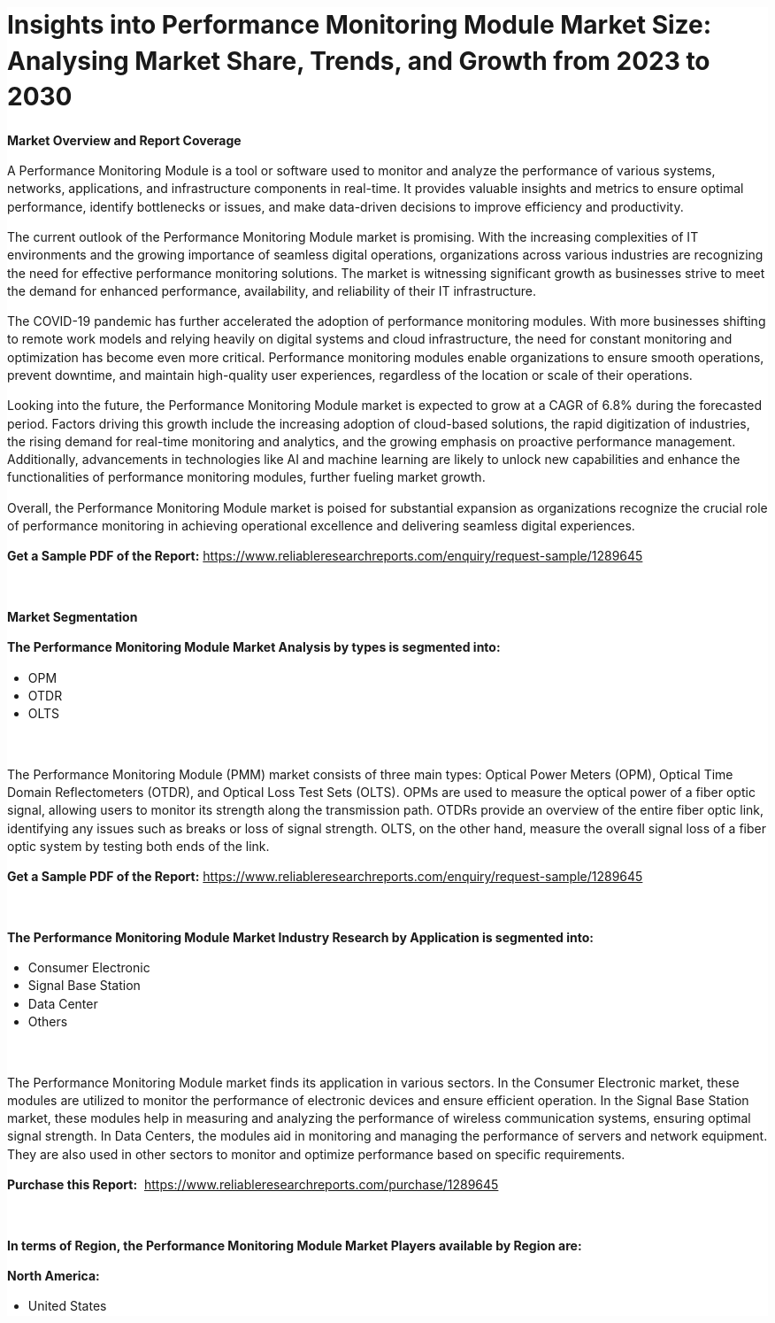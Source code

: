 <p><h1>Insights into Performance Monitoring Module Market Size: Analysing Market Share, Trends, and Growth from 2023 to 2030</h1></p><p><strong>Market Overview and Report Coverage</strong></p>
<p><p>A Performance Monitoring Module is a tool or software used to monitor and analyze the performance of various systems, networks, applications, and infrastructure components in real-time. It provides valuable insights and metrics to ensure optimal performance, identify bottlenecks or issues, and make data-driven decisions to improve efficiency and productivity.</p><p>The current outlook of the Performance Monitoring Module market is promising. With the increasing complexities of IT environments and the growing importance of seamless digital operations, organizations across various industries are recognizing the need for effective performance monitoring solutions. The market is witnessing significant growth as businesses strive to meet the demand for enhanced performance, availability, and reliability of their IT infrastructure.</p><p>The COVID-19 pandemic has further accelerated the adoption of performance monitoring modules. With more businesses shifting to remote work models and relying heavily on digital systems and cloud infrastructure, the need for constant monitoring and optimization has become even more critical. Performance monitoring modules enable organizations to ensure smooth operations, prevent downtime, and maintain high-quality user experiences, regardless of the location or scale of their operations.</p><p>Looking into the future, the Performance Monitoring Module market is expected to grow at a CAGR of 6.8% during the forecasted period. Factors driving this growth include the increasing adoption of cloud-based solutions, the rapid digitization of industries, the rising demand for real-time monitoring and analytics, and the growing emphasis on proactive performance management. Additionally, advancements in technologies like AI and machine learning are likely to unlock new capabilities and enhance the functionalities of performance monitoring modules, further fueling market growth.</p><p>Overall, the Performance Monitoring Module market is poised for substantial expansion as organizations recognize the crucial role of performance monitoring in achieving operational excellence and delivering seamless digital experiences.</p></p>
<p><strong>Get a Sample PDF of the Report:</strong> <a href="https://www.reliableresearchreports.com/enquiry/request-sample/1289645">https://www.reliableresearchreports.com/enquiry/request-sample/1289645</a></p>
<p>&nbsp;</p>
<p><strong>Market Segmentation</strong></p>
<p><strong>The Performance Monitoring Module Market Analysis by types is segmented into:</strong></p>
<p><ul><li>OPM</li><li>OTDR</li><li>OLTS</li></ul></p>
<p>&nbsp;</p>
<p><p>The Performance Monitoring Module (PMM) market consists of three main types: Optical Power Meters (OPM), Optical Time Domain Reflectometers (OTDR), and Optical Loss Test Sets (OLTS). OPMs are used to measure the optical power of a fiber optic signal, allowing users to monitor its strength along the transmission path. OTDRs provide an overview of the entire fiber optic link, identifying any issues such as breaks or loss of signal strength. OLTS, on the other hand, measure the overall signal loss of a fiber optic system by testing both ends of the link.</p></p>
<p><strong>Get a Sample PDF of the Report:</strong>&nbsp;<a href="https://www.reliableresearchreports.com/enquiry/request-sample/1289645">https://www.reliableresearchreports.com/enquiry/request-sample/1289645</a></p>
<p>&nbsp;</p>
<p><strong>The Performance Monitoring Module Market Industry Research by Application is segmented into:</strong></p>
<p><ul><li>Consumer Electronic</li><li>Signal Base Station</li><li>Data Center</li><li>Others</li></ul></p>
<p>&nbsp;</p>
<p><p>The Performance Monitoring Module market finds its application in various sectors. In the Consumer Electronic market, these modules are utilized to monitor the performance of electronic devices and ensure efficient operation. In the Signal Base Station market, these modules help in measuring and analyzing the performance of wireless communication systems, ensuring optimal signal strength. In Data Centers, the modules aid in monitoring and managing the performance of servers and network equipment. They are also used in other sectors to monitor and optimize performance based on specific requirements.</p></p>
<p><strong>Purchase this Report:</strong>&nbsp; <a href="https://www.reliableresearchreports.com/purchase/1289645">https://www.reliableresearchreports.com/purchase/1289645</a></p>
<p>&nbsp;</p>
<p><strong>In terms of Region, the Performance Monitoring Module Market Players available by Region are:</strong></p>
<p>
    <p> <strong> North America: </strong>
        <ul>
            <li>United States</li>